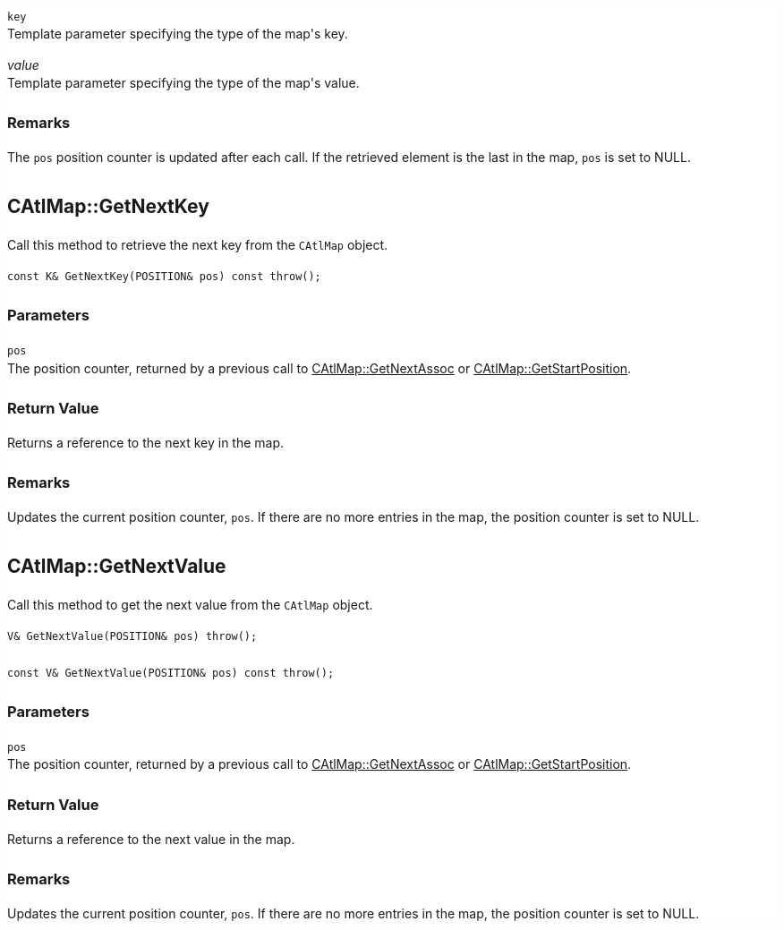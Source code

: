  `key`  
 Template parameter specifying the type of the map's key.  
  
 *value*  
 Template parameter specifying the type of the map's value.  
  
### Remarks  
 The `pos` position counter is updated after each call. If the retrieved element is the last in the map, `pos` is set to NULL.  
  
##  <a name="catlmap__getnextkey"></a>  CAtlMap::GetNextKey  
 Call this method to retrieve the next key from the `CAtlMap` object.  
  
```
const K& GetNextKey(POSITION& pos) const throw();
```  
  
### Parameters  
 `pos`  
 The position counter, returned by a previous call to [CAtlMap::GetNextAssoc](../Topic/CAtlMap::GetNextAssoc.md) or [CAtlMap::GetStartPosition](../Topic/CAtlMap::GetStartPosition.md).  
  
### Return Value  
 Returns a reference to the next key in the map.  
  
### Remarks  
 Updates the current position counter, `pos`. If there are no more entries in the map, the position counter is set to NULL.  
  
##  <a name="catlmap__getnextvalue"></a>  CAtlMap::GetNextValue  
 Call this method to get the next value from the `CAtlMap` object.  
  
```
V& GetNextValue(POSITION& pos) throw();

const V& GetNextValue(POSITION& pos) const throw();
```  
  
### Parameters  
 `pos`  
 The position counter, returned by a previous call to [CAtlMap::GetNextAssoc](../Topic/CAtlMap::GetNextAssoc.md) or [CAtlMap::GetStartPosition](../Topic/CAtlMap::GetStartPosition.md).  
  
### Return Value  
 Returns a reference to the next value in the map.  
  
### Remarks  
 Updates the current position counter, `pos`. If there are no more entries in the map, the position counter is set to NULL.  
  